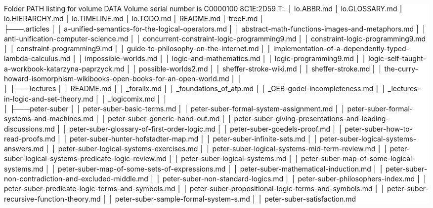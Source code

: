 Folder PATH listing for volume DATA
Volume serial number is C0000100 8C1E:2D59
T:.
│   lo.ABBR.md
│   lo.GLOSSARY.md
│   lo.HIERARCHY.md
│   lo.TIMELINE.md
│   lo.TODO.md
│   README.md
│   treeF.md
│   
├───.articles
│   │   a-unified-semantics-for-the-logical-operators.md
│   │   abstract-math-functions-images-and-metaphors.md
│   │   anti-unification-computer-science.md
│   │   concurrent-constraint-logic-programming9.md
│   │   constraint-logic-programming9.md
│   │   constraint-programming9.md
│   │   guide-to-philosophy-on-the-internet.md
│   │   implementation-of-a-dependently-typed-lambda-calculus.md
│   │   impossible-worlds.md
│   │   logic-and-mathematics.md
│   │   logic-programming9.md
│   │   logic-self-taught-a-workbook-katarzyna-paprzyck.md
│   │   possible-worlds2.md
│   │   sheffer-stroke-wiki.md
│   │   sheffer-stroke.md
│   │   the-curry-howard-isomorphism-wikibooks-open-books-for-an-open-world.md
│   │   
│   ├───lectures
│   │       README.md
│   │       _forallx.md
│   │       _foundations_of_atp.md
│   │       _GEB-godel-incompleteness.md
│   │       _lectures-in-logic-and-set-theory.md
│   │       _logicomix.md
│   │       
│   ├───peter-suber
│   │       peter-suber-basic-terms.md
│   │       peter-suber-formal-system-assignment.md
│   │       peter-suber-formal-systems-and-machines.md
│   │       peter-suber-generic-hand-out.md
│   │       peter-suber-giving-presentations-and-leading-discussions.md
│   │       peter-suber-glossary-of-first-order-logic.md
│   │       peter-suber-goedels-proof.md
│   │       peter-suber-how-to-read-proofs.md
│   │       peter-suber-hunter-hofstadter-map.md
│   │       peter-suber-infinite-sets.md
│   │       peter-suber-logical-systems-answers.md
│   │       peter-suber-logical-systems-exercises.md
│   │       peter-suber-logical-systems-mid-term-review.md
│   │       peter-suber-logical-systems-predicate-logic-review.md
│   │       peter-suber-logical-systems.md
│   │       peter-suber-map-of-some-logical-systems.md
│   │       peter-suber-map-of-some-sets-of-expressions.md
│   │       peter-suber-mathematical-induction.md
│   │       peter-suber-non-contradiction-and-excluded-middle.md
│   │       peter-suber-non-standard-logics.md
│   │       peter-suber-philosophers-index.md
│   │       peter-suber-predicate-logic-terms-and-symbols.md
│   │       peter-suber-propositional-logic-terms-and-symbols.md
│   │       peter-suber-recursive-function-theory.md
│   │       peter-suber-sample-formal-system-s.md
│   │       peter-suber-satisfaction.md